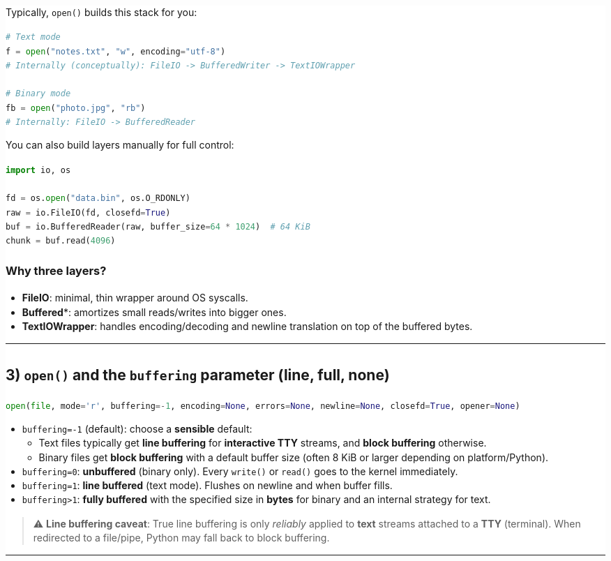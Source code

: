 Typically, `open()` builds this stack for you:

```python
# Text mode
f = open("notes.txt", "w", encoding="utf-8")
# Internally (conceptually): FileIO -> BufferedWriter -> TextIOWrapper

# Binary mode
fb = open("photo.jpg", "rb")
# Internally: FileIO -> BufferedReader
```

You can also build layers manually for full control:

```python
import io, os

fd = os.open("data.bin", os.O_RDONLY)
raw = io.FileIO(fd, closefd=True)
buf = io.BufferedReader(raw, buffer_size=64 * 1024)  # 64 KiB
chunk = buf.read(4096)
```

### Why three layers?

- **FileIO**: minimal, thin wrapper around OS syscalls.  
- **Buffered***: amortizes small reads/writes into bigger ones.  
- **TextIOWrapper**: handles encoding/decoding and newline translation on top of the buffered bytes.

---

## 3) `open()` and the `buffering` parameter (line, full, none)

```python
open(file, mode='r', buffering=-1, encoding=None, errors=None, newline=None, closefd=True, opener=None)
```

- `buffering=-1` (default): choose a **sensible** default:
  - Text files typically get **line buffering** for **interactive TTY** streams, and **block buffering** otherwise.
  - Binary files get **block buffering** with a default buffer size (often 8 KiB or larger depending on platform/Python).
- `buffering=0`: **unbuffered** (binary only). Every `write()` or `read()` goes to the kernel immediately.
- `buffering=1`: **line buffered** (text mode). Flushes on newline and when buffer fills.
- `buffering>1`: **fully buffered** with the specified size in **bytes** for binary and an internal strategy for text.

> ⚠️ **Line buffering caveat**: True line buffering is only *reliably* applied to **text** streams attached to a **TTY** (terminal). When redirected to a file/pipe, Python may fall back to block buffering.

---